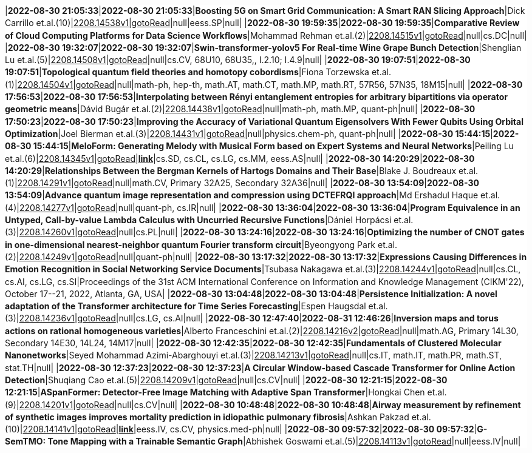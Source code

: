 |**2022-08-30 21:05:33**|**2022-08-30 21:05:33**|**Boosting 5G on Smart Grid Communication: A Smart RAN Slicing Approach**|Dick Carrillo et.al.(10)|[2208.14538v1](http://arxiv.org/abs/2208.14538v1)|[gotoRead](http://arxiv.org/pdf/2208.14538v1)|null|eess.SP|null|
|**2022-08-30 19:59:35**|**2022-08-30 19:59:35**|**Comparative Review of Cloud Computing Platforms for Data Science   Workflows**|Mohammad Rehman et.al.(2)|[2208.14515v1](http://arxiv.org/abs/2208.14515v1)|[gotoRead](http://arxiv.org/pdf/2208.14515v1)|null|cs.DC|null|
|**2022-08-30 19:32:07**|**2022-08-30 19:32:07**|**Swin-transformer-yolov5 For Real-time Wine Grape Bunch Detection**|Shenglian Lu et.al.(5)|[2208.14508v1](http://arxiv.org/abs/2208.14508v1)|[gotoRead](http://arxiv.org/pdf/2208.14508v1)|null|cs.CV, 68U10, 68U35,, I.2.10; I.4.9|null|
|**2022-08-30 19:07:51**|**2022-08-30 19:07:51**|**Topological quantum field theories and homotopy cobordisms**|Fiona Torzewska et.al.(1)|[2208.14504v1](http://arxiv.org/abs/2208.14504v1)|[gotoRead](http://arxiv.org/pdf/2208.14504v1)|null|math-ph, hep-th, math.AT, math.CT, math.MP, math.RT, 57R56, 57N35, 18M15|null|
|**2022-08-30 17:56:53**|**2022-08-30 17:56:53**|**Interpolating between Rényi entanglement entropies for arbitrary   bipartitions via operator geometric means**|Dávid Bugár et.al.(2)|[2208.14438v1](http://arxiv.org/abs/2208.14438v1)|[gotoRead](http://arxiv.org/pdf/2208.14438v1)|null|math-ph, math.MP, quant-ph|null|
|**2022-08-30 17:50:23**|**2022-08-30 17:50:23**|**Improving the Accuracy of Variational Quantum Eigensolvers With Fewer   Qubits Using Orbital Optimization**|Joel Bierman et.al.(3)|[2208.14431v1](http://arxiv.org/abs/2208.14431v1)|[gotoRead](http://arxiv.org/pdf/2208.14431v1)|null|physics.chem-ph, quant-ph|null|
|**2022-08-30 15:44:15**|**2022-08-30 15:44:15**|**MeloForm: Generating Melody with Musical Form based on Expert Systems   and Neural Networks**|Peiling Lu et.al.(6)|[2208.14345v1](http://arxiv.org/abs/2208.14345v1)|[gotoRead](http://arxiv.org/pdf/2208.14345v1)|**[link](https://github.com/microsoft/muzic)**|cs.SD, cs.CL, cs.LG, cs.MM, eess.AS|null|
|**2022-08-30 14:20:29**|**2022-08-30 14:20:29**|**Relationships Between the Bergman Kernels of Hartogs Domains and Their   Base**|Blake J. Boudreaux et.al.(1)|[2208.14291v1](http://arxiv.org/abs/2208.14291v1)|[gotoRead](http://arxiv.org/pdf/2208.14291v1)|null|math.CV, Primary 32A25, Secondary 32A36|null|
|**2022-08-30 13:54:09**|**2022-08-30 13:54:09**|**Advance quantum image representation and compression using DCTEFRQI   approach**|Md Ershadul Haque et.al.(4)|[2208.14277v1](http://arxiv.org/abs/2208.14277v1)|[gotoRead](http://arxiv.org/pdf/2208.14277v1)|null|quant-ph, cs.IR|null|
|**2022-08-30 13:36:04**|**2022-08-30 13:36:04**|**Program Equivalence in an Untyped, Call-by-value Lambda Calculus with   Uncurried Recursive Functions**|Dániel Horpácsi et.al.(3)|[2208.14260v1](http://arxiv.org/abs/2208.14260v1)|[gotoRead](http://arxiv.org/pdf/2208.14260v1)|null|cs.PL|null|
|**2022-08-30 13:24:16**|**2022-08-30 13:24:16**|**Optimizing the number of CNOT gates in one-dimensional nearest-neighbor   quantum Fourier transform circuit**|Byeongyong Park et.al.(2)|[2208.14249v1](http://arxiv.org/abs/2208.14249v1)|[gotoRead](http://arxiv.org/pdf/2208.14249v1)|null|quant-ph|null|
|**2022-08-30 13:17:32**|**2022-08-30 13:17:32**|**Expressions Causing Differences in Emotion Recognition in Social   Networking Service Documents**|Tsubasa Nakagawa et.al.(3)|[2208.14244v1](http://arxiv.org/abs/2208.14244v1)|[gotoRead](http://arxiv.org/pdf/2208.14244v1)|null|cs.CL, cs.AI, cs.LG, cs.SI|Proceedings of the 31st ACM International Conference on   Information and Knowledge Management (CIKM'22), October 17--21, 2022,   Atlanta, GA, USA|
|**2022-08-30 13:04:48**|**2022-08-30 13:04:48**|**Persistence Initialization: A novel adaptation of the Transformer   architecture for Time Series Forecasting**|Espen Haugsdal et.al.(3)|[2208.14236v1](http://arxiv.org/abs/2208.14236v1)|[gotoRead](http://arxiv.org/pdf/2208.14236v1)|null|cs.LG, cs.AI|null|
|**2022-08-30 12:47:40**|**2022-08-31 12:46:26**|**Inversion maps and torus actions on rational homogeneous varieties**|Alberto Franceschini et.al.(2)|[2208.14216v2](http://arxiv.org/abs/2208.14216v2)|[gotoRead](http://arxiv.org/pdf/2208.14216v2)|null|math.AG, Primary 14L30, Secondary 14E30, 14L24, 14M17|null|
|**2022-08-30 12:42:35**|**2022-08-30 12:42:35**|**Fundamentals of Clustered Molecular Nanonetworks**|Seyed Mohammad Azimi-Abarghouyi et.al.(3)|[2208.14213v1](http://arxiv.org/abs/2208.14213v1)|[gotoRead](http://arxiv.org/pdf/2208.14213v1)|null|cs.IT, math.IT, math.PR, math.ST, stat.TH|null|
|**2022-08-30 12:37:23**|**2022-08-30 12:37:23**|**A Circular Window-based Cascade Transformer for Online Action Detection**|Shuqiang Cao et.al.(5)|[2208.14209v1](http://arxiv.org/abs/2208.14209v1)|[gotoRead](http://arxiv.org/pdf/2208.14209v1)|null|cs.CV|null|
|**2022-08-30 12:21:15**|**2022-08-30 12:21:15**|**ASpanFormer: Detector-Free Image Matching with Adaptive Span Transformer**|Hongkai Chen et.al.(9)|[2208.14201v1](http://arxiv.org/abs/2208.14201v1)|[gotoRead](http://arxiv.org/pdf/2208.14201v1)|null|cs.CV|null|
|**2022-08-30 10:48:48**|**2022-08-30 10:48:48**|**Airway measurement by refinement of synthetic images improves mortality   prediction in idiopathic pulmonary fibrosis**|Ashkan Pakzad et.al.(10)|[2208.14141v1](http://arxiv.org/abs/2208.14141v1)|[gotoRead](http://arxiv.org/pdf/2208.14141v1)|**[link](https://github.com/ashkanpakzad/atn)**|eess.IV, cs.CV, physics.med-ph|null|
|**2022-08-30 09:57:32**|**2022-08-30 09:57:32**|**G-SemTMO: Tone Mapping with a Trainable Semantic Graph**|Abhishek Goswami et.al.(5)|[2208.14113v1](http://arxiv.org/abs/2208.14113v1)|[gotoRead](http://arxiv.org/pdf/2208.14113v1)|null|eess.IV|null|